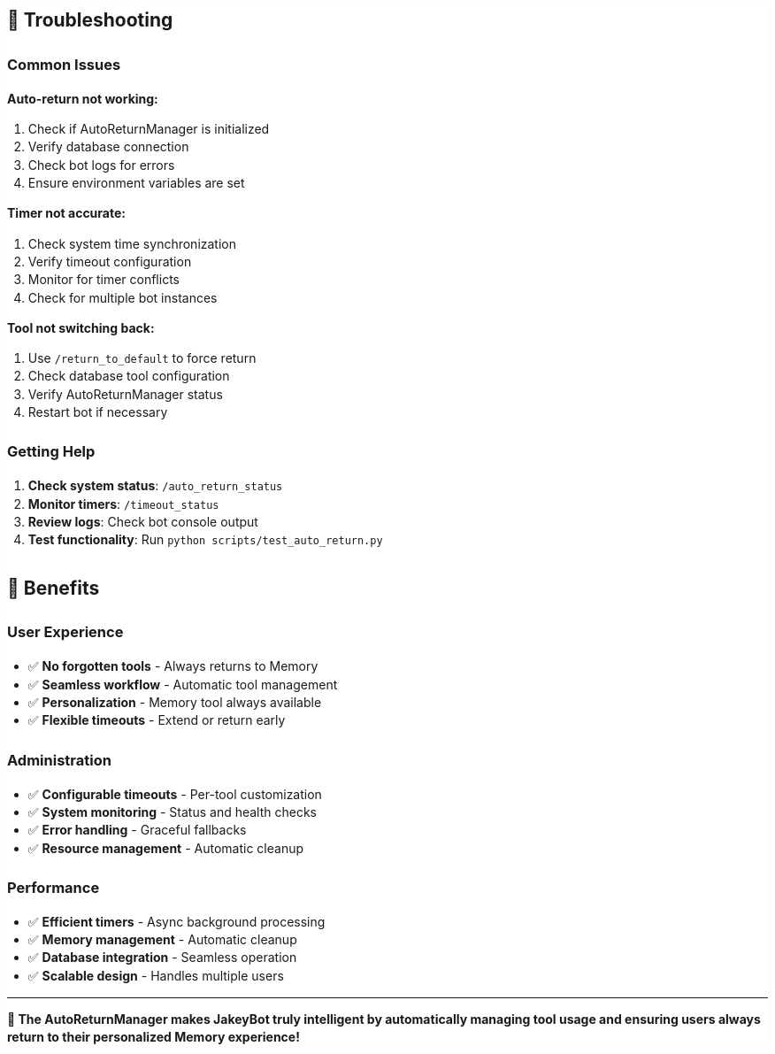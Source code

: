 ## 🚨 **Troubleshooting**

### **Common Issues**

**Auto-return not working:**
1. Check if AutoReturnManager is initialized
2. Verify database connection
3. Check bot logs for errors
4. Ensure environment variables are set

**Timer not accurate:**
1. Check system time synchronization
2. Verify timeout configuration
3. Monitor for timer conflicts
4. Check for multiple bot instances

**Tool not switching back:**
1. Use `/return_to_default` to force return
2. Check database tool configuration
3. Verify AutoReturnManager status
4. Restart bot if necessary

### **Getting Help**
1. **Check system status**: `/auto_return_status`
2. **Monitor timers**: `/timeout_status`
3. **Review logs**: Check bot console output
4. **Test functionality**: Run `python scripts/test_auto_return.py`

## 🎉 **Benefits**

### **User Experience**
- ✅ **No forgotten tools** - Always returns to Memory
- ✅ **Seamless workflow** - Automatic tool management
- ✅ **Personalization** - Memory tool always available
- ✅ **Flexible timeouts** - Extend or return early

### **Administration**
- ✅ **Configurable timeouts** - Per-tool customization
- ✅ **System monitoring** - Status and health checks
- ✅ **Error handling** - Graceful fallbacks
- ✅ **Resource management** - Automatic cleanup

### **Performance**
- ✅ **Efficient timers** - Async background processing
- ✅ **Memory management** - Automatic cleanup
- ✅ **Database integration** - Seamless operation
- ✅ **Scalable design** - Handles multiple users

---

**🚀 The AutoReturnManager makes JakeyBot truly intelligent by automatically managing tool usage and ensuring users always return to their personalized Memory experience!**
